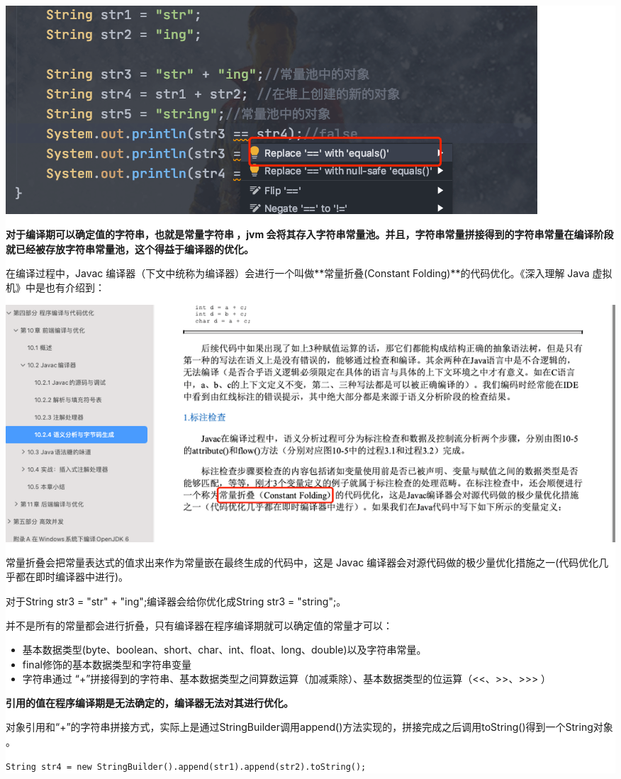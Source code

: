 ![1732497552368-ed1f5964-591d-4244-b0a4-e76bc876a4e4.png](./img/jytZhzKuaqQL-e0i/1732497552368-ed1f5964-591d-4244-b0a4-e76bc876a4e4-623875.png)

**对于编译期可以确定值的字符串，也就是常量字符串 ，jvm 会将其存入字符串常量池。并且，字符串常量拼接得到的字符串常量在编译阶段就已经被存放字符串常量池，这个得益于编译器的优化。**

在编译过程中，Javac 编译器（下文中统称为编译器）会进行一个叫做**常量折叠(Constant Folding)**的代码优化。《深入理解 Java 虚拟机》中是也有介绍到：

![1732497552474-bf6f51c4-5eeb-4e3e-87d9-224994cc5c1b.png](./img/jytZhzKuaqQL-e0i/1732497552474-bf6f51c4-5eeb-4e3e-87d9-224994cc5c1b-552958.png)

常量折叠会把常量表达式的值求出来作为常量嵌在最终生成的代码中，这是 Javac 编译器会对源代码做的极少量优化措施之一(代码优化几乎都在即时编译器中进行)。

对于String str3 = "str" + "ing";编译器会给你优化成String str3 = "string";。

并不是所有的常量都会进行折叠，只有编译器在程序编译期就可以确定值的常量才可以：

+ 基本数据类型(byte、boolean、short、char、int、float、long、double)以及字符串常量。
+ final修饰的基本数据类型和字符串变量
+ 字符串通过 “+”拼接得到的字符串、基本数据类型之间算数运算（加减乘除）、基本数据类型的位运算（<<、>>、>>> ）

**引用的值在程序编译期是无法确定的，编译器无法对其进行优化。**

对象引用和“+”的字符串拼接方式，实际上是通过StringBuilder调用append()方法实现的，拼接完成之后调用toString()得到一个String对象 。

```plain
String str4 = new StringBuilder().append(str1).append(str2).toString();
```
